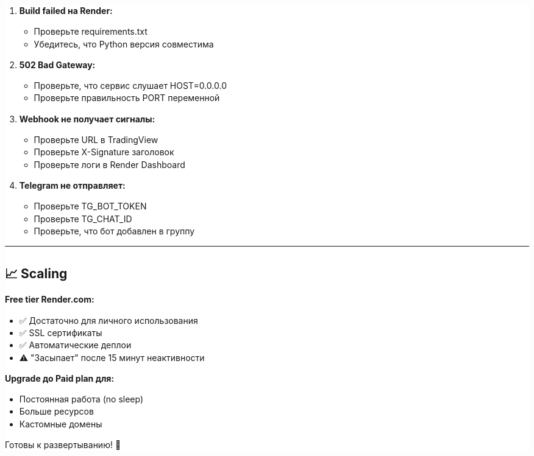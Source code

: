 1. **Build failed на Render:**
   - Проверьте requirements.txt
   - Убедитесь, что Python версия совместима

2. **502 Bad Gateway:**
   - Проверьте, что сервис слушает HOST=0.0.0.0
   - Проверьте правильность PORT переменной

3. **Webhook не получает сигналы:**
   - Проверьте URL в TradingView
   - Проверьте X-Signature заголовок
   - Проверьте логи в Render Dashboard

4. **Telegram не отправляет:**
   - Проверьте TG_BOT_TOKEN
   - Проверьте TG_CHAT_ID
   - Проверьте, что бот добавлен в группу

---

## 📈 Scaling

**Free tier Render.com:**
- ✅ Достаточно для личного использования
- ✅ SSL сертификаты
- ✅ Автоматические деплои
- ⚠️ "Засыпает" после 15 минут неактивности

**Upgrade до Paid plan для:**
- Постоянная работа (no sleep)
- Больше ресурсов
- Кастомные домены

Готовы к развертыванию! 🚀